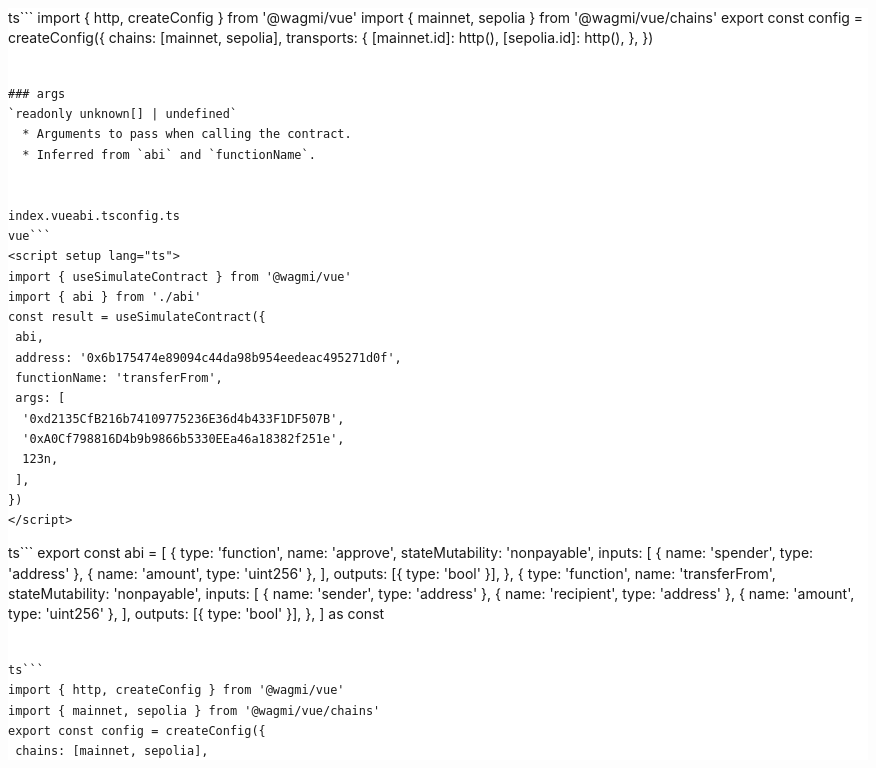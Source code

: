 ts```
import { http, createConfig } from '@wagmi/vue'
import { mainnet, sepolia } from '@wagmi/vue/chains'
export const config = createConfig({
 chains: [mainnet, sepolia],
 transports: {
  [mainnet.id]: http(),
  [sepolia.id]: http(),
 },
})
```

### args ​
`readonly unknown[] | undefined`
  * Arguments to pass when calling the contract.
  * Inferred from `abi` and `functionName`.


index.vueabi.tsconfig.ts
vue```
<script setup lang="ts">
import { useSimulateContract } from '@wagmi/vue'
import { abi } from './abi'
const result = useSimulateContract({
 abi,
 address: '0x6b175474e89094c44da98b954eedeac495271d0f', 
 functionName: 'transferFrom',
 args: [ 
  '0xd2135CfB216b74109775236E36d4b433F1DF507B', 
  '0xA0Cf798816D4b9b9866b5330EEa46a18382f251e', 
  123n, 
 ], 
})
</script>
```

ts```
export const abi = [
 {
  type: 'function',
  name: 'approve',
  stateMutability: 'nonpayable',
  inputs: [
   { name: 'spender', type: 'address' },
   { name: 'amount', type: 'uint256' },
  ],
  outputs: [{ type: 'bool' }],
 },
 {
  type: 'function',
  name: 'transferFrom',
  stateMutability: 'nonpayable',
  inputs: [
   { name: 'sender', type: 'address' },
   { name: 'recipient', type: 'address' },
   { name: 'amount', type: 'uint256' },
  ],
  outputs: [{ type: 'bool' }],
 },
] as const
```

ts```
import { http, createConfig } from '@wagmi/vue'
import { mainnet, sepolia } from '@wagmi/vue/chains'
export const config = createConfig({
 chains: [mainnet, sepolia],
```